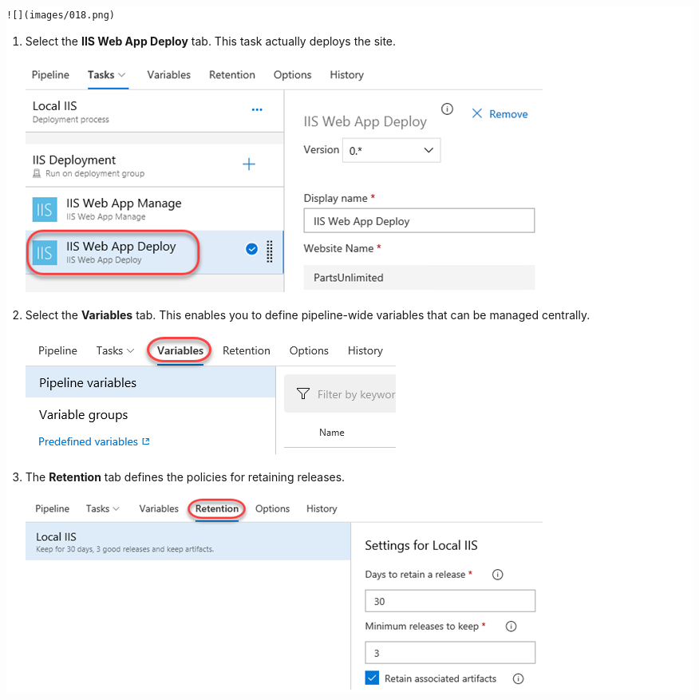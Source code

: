    ![](images/018.png)

1. Select the **IIS Web App Deploy** tab. This task actually deploys the site.

    ![](images/019.png)

1. Select the **Variables** tab. This enables you to define pipeline-wide variables that can be managed centrally.

    ![](images/020.png)

1. The **Retention** tab defines the policies for retaining releases.

    ![](images/021.png)
